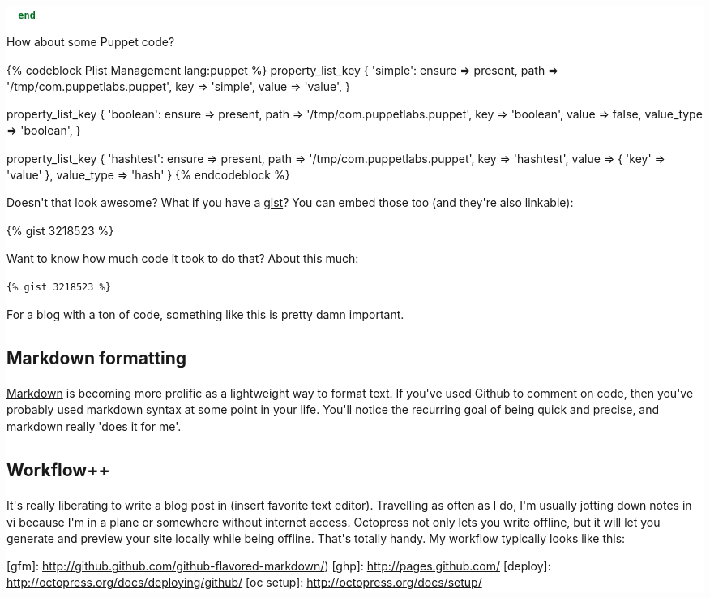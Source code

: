 ``` ruby
  end
```

How about some Puppet code?

{% codeblock Plist Management lang:puppet %}
property_list_key { 'simple':
  ensure => present,
  path => '/tmp/com.puppetlabs.puppet',
  key    => 'simple',
  value  => 'value',
}

property_list_key { 'boolean':
  ensure     => present,
  path       => '/tmp/com.puppetlabs.puppet',
  key        => 'boolean',
  value      => false,
  value_type => 'boolean',
}

property_list_key { 'hashtest':
  ensure     => present,
  path       => '/tmp/com.puppetlabs.puppet',
  key        => 'hashtest',
  value      => { 'key' => 'value' },
  value_type => 'hash'
}
{% endcodeblock %}

Doesn't that look awesome? What if you have a [gist][gist]? You can embed those too
(and they're also linkable):

{% gist 3218523 %}

Want to know how much code it took to do that?  About this much:

```
{% gist 3218523 %}
```

For a blog with a ton of code, something like this is pretty damn important.


## Markdown formatting

[Markdown][markdown] is becoming more prolific as a lightweight way to format
text. If you've used Github to comment on code, then you've probably used
markdown syntax at some point in your life. You'll notice the recurring goal of
being quick and precise, and markdown really 'does it for me'.


## Workflow++

It's really liberating to write a blog post in (insert favorite text editor).
Travelling as often as I do, I'm usually jotting down notes in vi because I'm
in a plane or somewhere without internet access. Octopress not only lets you
write offline, but it will let you generate and preview your site locally
while being offline. That's totally handy.  My workflow typically looks like
this:


[markdown]: http://daringfireball.net/projects/markdown/
[pl]: http://www.puppetlabs.com
[gl]: http://glarizza.posterous.com
[gist]: http://gist.github.com
[jekyll]: https://github.com/mojombo/jekyll
[octopress]: http://octopress.org
[solarized]: http://ethanschoonover.com/solarized
[gfm]: http://github.github.com/github-flavored-markdown/)
[ghp]: http://pages.github.com/
[deploy]: http://octopress.org/docs/deploying/github/
[oc setup]: http://octopress.org/docs/setup/